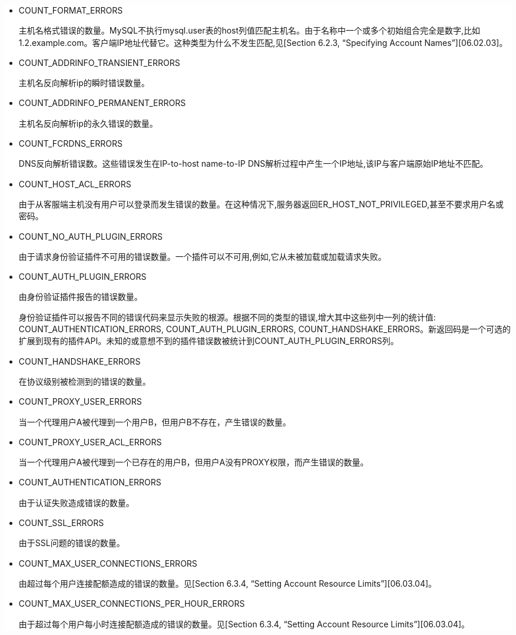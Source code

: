 
- COUNT\_FORMAT\_ERRORS

	主机名格式错误的数量。MySQL不执行mysql.user表的host列值匹配主机名。由于名称中一个或多个初始组合完全是数字,比如1.2.example.com。客户端IP地址代替它。这种类型为什么不发生匹配,见[Section 6.2.3, “Specifying Account Names”][06.02.03]。

- COUNT\_ADDRINFO\_TRANSIENT\_ERRORS

	主机名反向解析ip的瞬时错误数量。

- COUNT\_ADDRINFO\_PERMANENT\_ERRORS

	主机名反向解析ip的永久错误的数量。



- COUNT\_FCRDNS\_ERRORS

	DNS反向解析错误数。这些错误发生在IP-to-host name-to-IP DNS解析过程中产生一个IP地址,该IP与客户端原始IP地址不匹配。

- COUNT_HOST_ACL_ERRORS
	
	由于从客服端主机没有用户可以登录而发生错误的数量。在这种情况下,服务器返回ER\_HOST\_NOT\_PRIVILEGED,甚至不要求用户名或密码。



- COUNT\_NO\_AUTH\_PLUGIN\_ERRORS

	由于请求身份验证插件不可用的错误数量。一个插件可以不可用,例如,它从未被加载或加载请求失败。

- COUNT\_AUTH\_PLUGIN\_ERRORS

	由身份验证插件报告的错误数量。　 　　　

	身份验证插件可以报告不同的错误代码来显示失败的根源。根据不同的类型的错误,增大其中这些列中一列的统计值: COUNT_AUTHENTICATION_ERRORS, COUNT_AUTH_PLUGIN_ERRORS, COUNT_HANDSHAKE_ERRORS。新返回码是一个可选的扩展到现有的插件API。未知的或意想不到的插件错误数被统计到COUNT_AUTH_PLUGIN_ERRORS列。

- COUNT\_HANDSHAKE\_ERRORS

	在协议级别被检测到的错误的数量。

- COUNT\_PROXY\_USER\_ERRORS

	当一个代理用户A被代理到一个用户B，但用户B不存在，产生错误的数量。

- COUNT\_PROXY\_USER\_ACL\_ERRORS

	当一个代理用户A被代理到一个已存在的用户B，但用户A没有PROXY权限，而产生错误的数量。

- COUNT\_AUTHENTICATION\_ERRORS	
	
	由于认证失败造成错误的数量。



- COUNT\_SSL\_ERRORS

	由于SSL问题的错误的数量。



- COUNT\_MAX\_USER\_CONNECTIONS\_ERRORS

	由超过每个用户连接配额造成的错误的数量。见[Section 6.3.4, “Setting Account Resource Limits”][06.03.04]。

- COUNT\_MAX\_USER\_CONNECTIONS\_PER\_HOUR\_ERRORS

	由于超过每个用户每小时连接配额造成的错误的数量。见[Section 6.3.4, “Setting Account Resource Limits”][06.03.04]。
